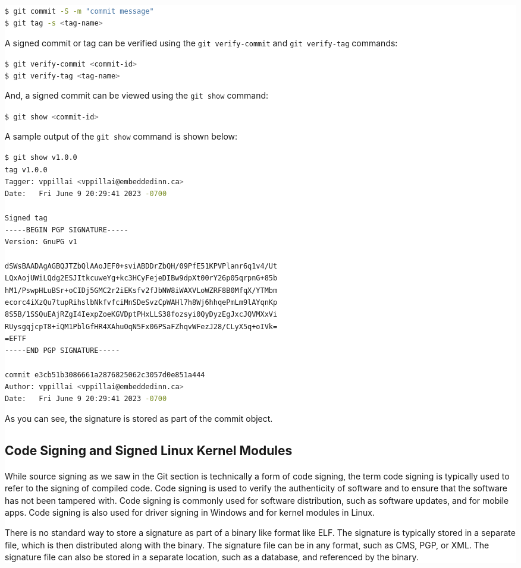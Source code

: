 ```bash
$ git commit -S -m "commit message"
$ git tag -s <tag-name>
```

A signed commit or tag can be verified using the `git verify-commit` and `git verify-tag` commands:

```bash
$ git verify-commit <commit-id>
$ git verify-tag <tag-name>
```

And, a signed commit can be viewed using the `git show` command:

  ```bash
  $ git show <commit-id>
  ```

  A sample output of the `git show` command is shown below:

  ```bash
  $ git show v1.0.0
  tag v1.0.0
  Tagger: vppillai <vppillai@embeddedinn.ca>
  Date:   Fri June 9 20:29:41 2023 -0700

  Signed tag
  -----BEGIN PGP SIGNATURE-----
  Version: GnuPG v1

  dSWsBAADAgAGBQJTZbQlAAoJEF0+sviABDDrZbQH/09PfE51KPVPlanr6q1v4/Ut
  LQxAojUWiLQdg2ESJItkcuweYg+kc3HCyFejeDIBw9dpXt00rY26p05qrpnG+85b
  hM1/PswpHLuBSr+oCIDj5GMC2r2iEKsfv2fJbNW8iWAXVLoWZRF8B0MfqX/YTMbm
  ecorc4iXzQu7tupRihslbNkfvfciMnSDeSvzCpWAHl7h8Wj6hhqePmLm9lAYqnKp
  8S5B/1SSQuEAjRZgI4IexpZoeKGVDptPHxLLS38fozsyi0QyDyzEgJxcJQVMXxVi
  RUysgqjcpT8+iQM1PblGfHR4XAhuOqN5Fx06PSaFZhqvWFezJ28/CLyX5q+oIVk=
  =EFTF
  -----END PGP SIGNATURE-----

  commit e3cb51b3086661a2876825062c3057d0e851a444
  Author: vppillai <vppillai@embeddedinn.ca>
  Date:   Fri June 9 20:29:41 2023 -0700
  ```

As you can see, the signature is stored as part of the commit object. 

## Code Signing and Signed Linux Kernel Modules

While source signing as we saw in the Git section is technically a form of code signing, the term code signing is typically used to refer to the signing of compiled code. Code signing is used to verify the authenticity of software and to ensure that the software has not been tampered with. Code signing is commonly used for software distribution, such as software updates, and for mobile apps. Code signing is also used for driver signing in Windows and for kernel modules in Linux.

There is no standard way to store a signature as part of a binary like format like ELF. The signature is typically stored in a separate file, which is then distributed along with the binary. The signature file can be in any format, such as CMS, PGP, or XML. The signature file can also be stored in a separate location, such as a database, and referenced by the binary.
